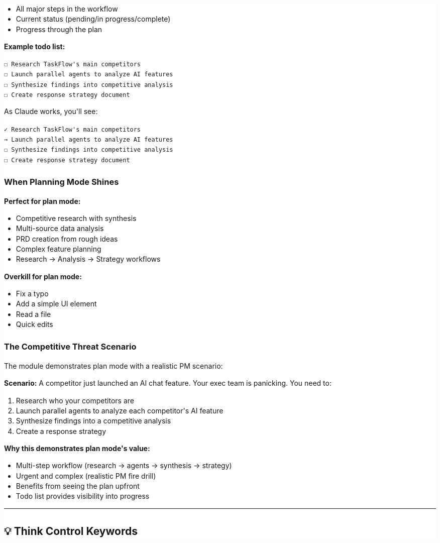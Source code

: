 - All major steps in the workflow
- Current status (pending/in progress/complete)
- Progress through the plan

**Example todo list:**
```
☐ Research TaskFlow's main competitors
☐ Launch parallel agents to analyze AI features
☐ Synthesize findings into competitive analysis
☐ Create response strategy document
```

As Claude works, you'll see:
```
✓ Research TaskFlow's main competitors
→ Launch parallel agents to analyze AI features
☐ Synthesize findings into competitive analysis
☐ Create response strategy document
```

### When Planning Mode Shines

**Perfect for plan mode:**
- Competitive research with synthesis
- Multi-source data analysis
- PRD creation from rough ideas
- Complex feature planning
- Research → Analysis → Strategy workflows

**Overkill for plan mode:**
- Fix a typo
- Add a simple UI element
- Read a file
- Quick edits

### The Competitive Threat Scenario

The module demonstrates plan mode with a realistic PM scenario:

**Scenario:** A competitor just launched an AI chat feature. Your exec team is panicking. You need to:
1. Research who your competitors are
2. Launch parallel agents to analyze each competitor's AI feature
3. Synthesize findings into a competitive analysis
4. Create a response strategy

**Why this demonstrates plan mode's value:**
- Multi-step workflow (research → agents → synthesis → strategy)
- Urgent and complex (realistic PM fire drill)
- Benefits from seeing the plan upfront
- Todo list provides visibility into progress

---

## 💡 Think Control Keywords
